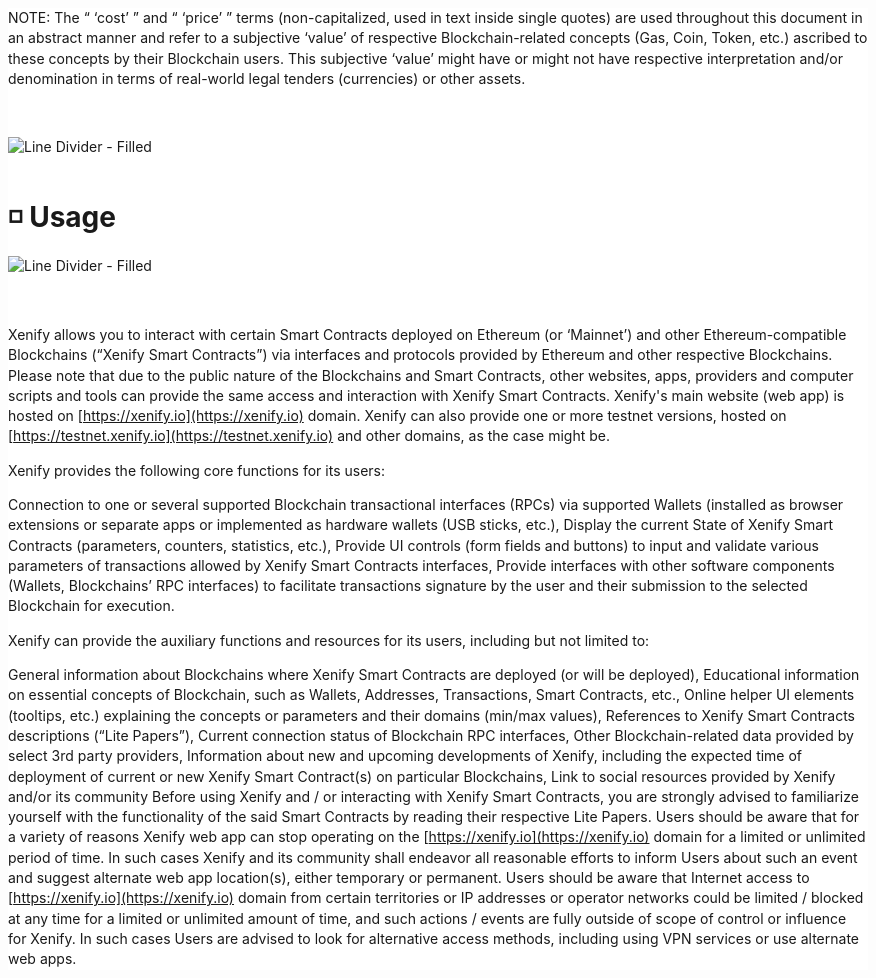 NOTE: The “ ‘cost’ ” and “ ‘price’ ” terms (non-capitalized, used in text inside single quotes) are used throughout this document in an abstract manner and refer to a subjective ‘value’ of respective Blockchain-related concepts (Gas, Coin, Token, etc.) ascribed to these concepts by their Blockchain users. This subjective ‘value’ might have or might not have respective interpretation and/or denomination in terms of real-world legal tenders (currencies) or other assets.

<br>

![Line Divider - Filled](https://user-images.githubusercontent.com/60996729/233879462-b465c484-4c2f-4cd2-a126-19529e333d64.png)
# ◽️ Usage
![Line Divider - Filled](https://user-images.githubusercontent.com/60996729/233879462-b465c484-4c2f-4cd2-a126-19529e333d64.png)

<br>

Xenify allows you to interact with certain Smart Contracts deployed on Ethereum (or ‘Mainnet’) and other Ethereum-compatible Blockchains (“Xenify Smart Contracts”) via interfaces and protocols provided by Ethereum and other respective Blockchains. Please note that due to the public nature of the Blockchains and Smart Contracts, other websites, apps, providers and computer scripts and tools can provide the same access and interaction with Xenify Smart Contracts. Xenify's main website (web app) is hosted on [https://xenify.io](https://xenify.io) domain. Xenify can also provide one or more testnet versions, hosted on [https://testnet.xenify.io](https://testnet.xenify.io) and other domains, as the case might be.

Xenify provides the following core functions for its users:

Connection to one or several supported Blockchain transactional interfaces (RPCs) via supported Wallets (installed as browser extensions or separate apps or implemented as hardware wallets (USB sticks, etc.),
Display the current State of Xenify Smart Contracts (parameters, counters, statistics, etc.),
Provide UI controls (form fields and buttons) to input and validate various parameters of transactions allowed by Xenify Smart Contracts interfaces,
Provide interfaces with other software components (Wallets, Blockchains’ RPC interfaces) to facilitate transactions signature by the user and their submission to the selected Blockchain for execution.

Xenify can provide the auxiliary functions and resources for its users, including but not limited to:

General information about Blockchains where Xenify Smart Contracts are deployed (or will be deployed),
Educational information on essential concepts of Blockchain, such as Wallets, Addresses, Transactions, Smart Contracts, etc.,
Online helper UI elements (tooltips, etc.) explaining the concepts or parameters and their domains (min/max values),
References to Xenify Smart Contracts descriptions (“Lite Papers”),
Current connection status of Blockchain RPC interfaces,
Other Blockchain-related data provided by select 3rd party providers,
Information about new and upcoming developments of Xenify, including the expected time of deployment of current or new Xenify Smart Contract(s) on particular Blockchains,
Link to social resources provided by Xenify and/or its community
Before using Xenify and / or interacting with Xenify Smart Contracts, you are strongly advised to familiarize yourself with the functionality of the said Smart Contracts by reading their respective Lite Papers. Users should be aware that for a variety of reasons Xenify web app can stop operating on the [https://xenify.io](https://xenify.io) domain for a limited or unlimited period of time. In such cases Xenify and its community shall endeavor all reasonable efforts to inform Users about such an event and suggest alternate web app location(s), either temporary or permanent. Users should be aware that Internet access to [https://xenify.io](https://xenify.io) domain from certain territories or IP addresses or operator networks could be limited / blocked at any time for a limited or unlimited amount of time, and such actions / events are fully outside of scope of control or influence for Xenify. In such cases Users are advised to look for alternative access methods, including using VPN services or use alternate web apps.
